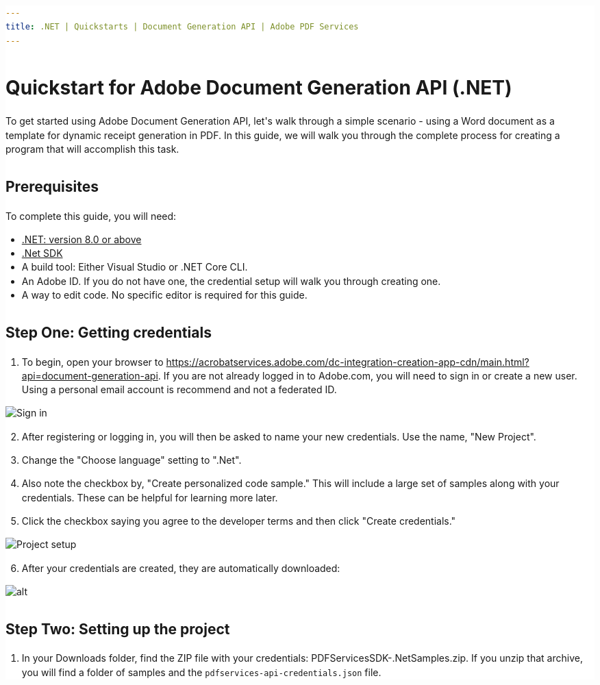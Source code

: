 ```yaml
---
title: .NET | Quickstarts | Document Generation API | Adobe PDF Services
---
```


# Quickstart for Adobe Document Generation API (.NET)

To get started using Adobe Document Generation API, let's walk through a simple scenario - using a Word document as a template for dynamic receipt generation in PDF. In this guide, we will walk you through the complete process for creating a program that will accomplish this task. 

## Prerequisites

To complete this guide, you will need:

* [.NET: version 8.0 or above](https://dotnet.microsoft.com/en-us/download)
* [.Net SDK](https://dotnet.microsoft.com/en-us/download/dotnet/6.0)
* A build tool: Either Visual Studio or .NET Core CLI.
* An Adobe ID. If you do not have one, the credential setup will walk you through creating one.
* A way to edit code. No specific editor is required for this guide.
  
## Step One: Getting credentials

1) To begin, open your browser to <https://acrobatservices.adobe.com/dc-integration-creation-app-cdn/main.html?api=document-generation-api>. If you are not already logged in to Adobe.com, you will need to sign in or create a new user. Using a personal email account is recommend and not a federated ID.

![Sign in](./shot1.png)

2) After registering or logging in, you will then be asked to name your new credentials. Use the name, "New Project". 

3) Change the "Choose language" setting to ".Net". 

4) Also note the checkbox by, "Create personalized code sample." This will include a large set of samples along with your credentials. These can be helpful for learning more later. 

5) Click the checkbox saying you agree to the developer terms and then click "Create credentials."

![Project setup](./shot2_spc.png)

6) After your credentials are created, they are automatically downloaded:

![alt](./shot3_spc.png)

## Step Two: Setting up the project

1) In your Downloads folder, find the ZIP file with your credentials: PDFServicesSDK-.NetSamples.zip. If you unzip that archive, you will find a folder of samples and the `pdfservices-api-credentials.json` file.
